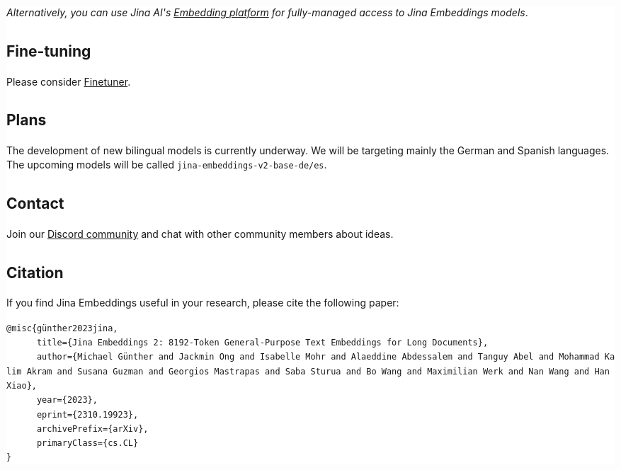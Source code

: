 *Alternatively, you can use Jina AI's [Embedding platform](https://jina.ai/embeddings/) for fully-managed access to Jina Embeddings models*.

## Fine-tuning

Please consider [Finetuner](https://github.com/jina-ai/finetuner).

## Plans

The development of new bilingual models is currently underway. We will be targeting mainly the German and Spanish languages.
The upcoming models will be called `jina-embeddings-v2-base-de/es`.

## Contact

Join our [Discord community](https://discord.jina.ai) and chat with other community members about ideas.

## Citation

If you find Jina Embeddings useful in your research, please cite the following paper:

```
@misc{günther2023jina,
      title={Jina Embeddings 2: 8192-Token General-Purpose Text Embeddings for Long Documents}, 
      author={Michael Günther and Jackmin Ong and Isabelle Mohr and Alaeddine Abdessalem and Tanguy Abel and Mohammad Kalim Akram and Susana Guzman and Georgios Mastrapas and Saba Sturua and Bo Wang and Maximilian Werk and Nan Wang and Han Xiao},
      year={2023},
      eprint={2310.19923},
      archivePrefix={arXiv},
      primaryClass={cs.CL}
}
```

